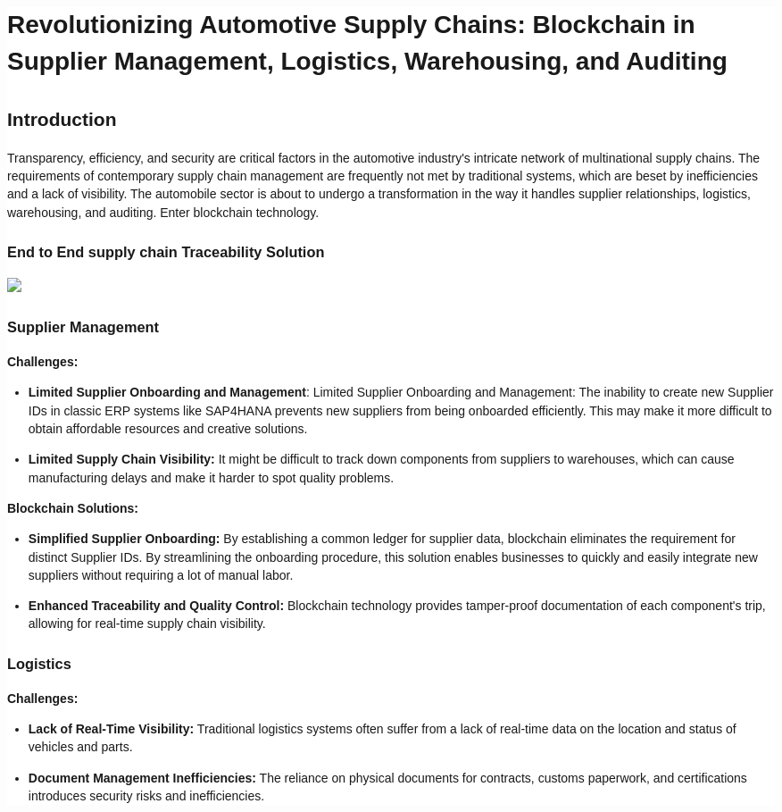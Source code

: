 <style> body {  font-family: "Source Sans 3", sans-serif!important; }</style>
<link href="https://fonts.googleapis.com/css2?family=Source+Sans+3:ital,wght@0,200..900;1,200..900&display=swap" rel="stylesheet">    <link rel="stylesheet" href="https://fonts.googleapis.com/icon?family=Material+Icons">

# Revolutionizing Automotive Supply Chains: Blockchain in Supplier Management, Logistics, Warehousing, and Auditing

## **Introduction**

Transparency, efficiency, and security are critical factors in the automotive industry's intricate network of multinational supply chains. The requirements of contemporary supply chain management are frequently not met by traditional systems, which are beset by inefficiencies and a lack of visibility. The automobile sector is about to undergo a transformation in the way it handles supplier relationships, logistics, warehousing, and auditing. Enter blockchain technology.

### End to End supply chain Traceability Solution

![](https://docs.kalp.studio/~gitbook/image?url=https%3A%2F%2F1148605496-files.gitbook.io%2F%7E%2Ffiles%2Fv0%2Fb%2Fgitbook-x-prod.appspot.com%2Fo%2Fspaces%252F4gkv2XhY4CmWY6Vp0djW%252Fuploads%252FxT7t7GwNUlUUUCUQ8leg%252Fimage.png%3Falt%3Dmedia%26token%3Ddb231736-39e3-4f68-ac2a-d7a559c8da48&width=768&dpr=4&quality=100&sign=64709d73&sv=1)

### **Supplier Management**

**Challenges:**

-   **Limited Supplier Onboarding and Management**: Limited Supplier Onboarding and Management: The inability to create new Supplier IDs in classic ERP systems like SAP4HANA prevents new suppliers from being onboarded efficiently. This may make it more difficult to obtain affordable resources and creative solutions.
    
-   **Limited Supply Chain Visibility:** It might be difficult to track down components from suppliers to warehouses, which can cause manufacturing delays and make it harder to spot quality problems.  
      
    

**Blockchain Solutions:**

-   **Simplified Supplier Onboarding:** By establishing a common ledger for supplier data, blockchain eliminates the requirement for distinct Supplier IDs. By streamlining the onboarding procedure, this solution enables businesses to quickly and easily integrate new suppliers without requiring a lot of manual labor.
    
-   **Enhanced Traceability and Quality Control:** Blockchain technology provides tamper-proof documentation of each component's trip, allowing for real-time supply chain visibility.
    

### **Logistics**

**Challenges:**

-   **Lack of Real-Time Visibility:** Traditional logistics systems often suffer from a lack of real-time data on the location and status of vehicles and parts.
    
-   **Document Management Inefficiencies:** The reliance on physical documents for contracts, customs paperwork, and certifications introduces security risks and inefficiencies.
    